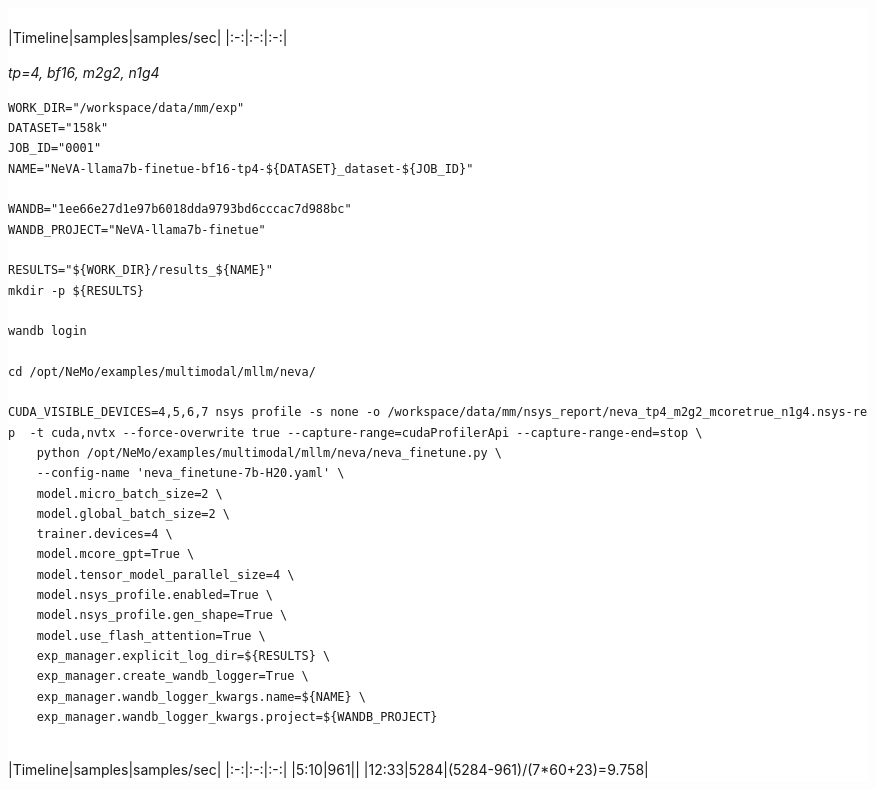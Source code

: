 <br>
|Timeline|samples|samples/sec|
|:-:|:-:|:-:|



*tp=4, bf16, m2g2, n1g4*
```
WORK_DIR="/workspace/data/mm/exp"
DATASET="158k"
JOB_ID="0001"
NAME="NeVA-llama7b-finetue-bf16-tp4-${DATASET}_dataset-${JOB_ID}"

WANDB="1ee66e27d1e97b6018dda9793bd6cccac7d988bc"
WANDB_PROJECT="NeVA-llama7b-finetue"

RESULTS="${WORK_DIR}/results_${NAME}"
mkdir -p ${RESULTS}

wandb login

cd /opt/NeMo/examples/multimodal/mllm/neva/

CUDA_VISIBLE_DEVICES=4,5,6,7 nsys profile -s none -o /workspace/data/mm/nsys_report/neva_tp4_m2g2_mcoretrue_n1g4.nsys-rep  -t cuda,nvtx --force-overwrite true --capture-range=cudaProfilerApi --capture-range-end=stop \
    python /opt/NeMo/examples/multimodal/mllm/neva/neva_finetune.py \
    --config-name 'neva_finetune-7b-H20.yaml' \
    model.micro_batch_size=2 \
    model.global_batch_size=2 \
    trainer.devices=4 \
    model.mcore_gpt=True \
    model.tensor_model_parallel_size=4 \
    model.nsys_profile.enabled=True \
    model.nsys_profile.gen_shape=True \
    model.use_flash_attention=True \
    exp_manager.explicit_log_dir=${RESULTS} \
    exp_manager.create_wandb_logger=True \
    exp_manager.wandb_logger_kwargs.name=${NAME} \
    exp_manager.wandb_logger_kwargs.project=${WANDB_PROJECT}
```

<br>
|Timeline|samples|samples/sec|
|:-:|:-:|:-:|
|5:10|961||
|12:33|5284|(5284-961)/(7*60+23)=9.758|


